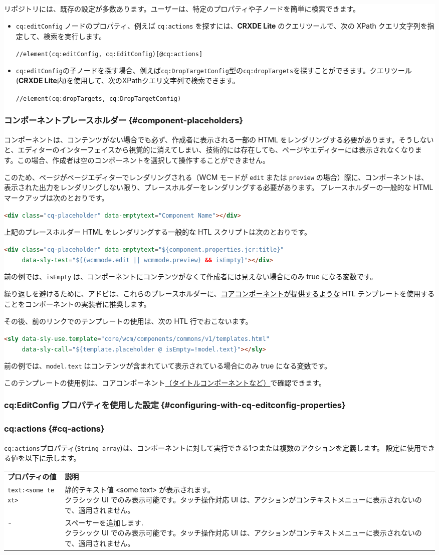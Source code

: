 リポジトリには、既存の設定が多数あります。ユーザーは、特定のプロパティや子ノードを簡単に検索できます。

* `cq:editConfig` ノードのプロパティ、例えば `cq:actions` を探すには、**CRXDE Lite** のクエリツールで、次の XPath クエリ文字列を指定して、検索を実行します。

   `//element(cq:editConfig, cq:EditConfig)[@cq:actions]`

* `cq:editConfig`の子ノードを探す場合、例えば`cq:DropTargetConfig`型の`cq:dropTargets`を探すことができます。クエリツール(**CRXDE Lite**内)を使用して、次のXPathクエリ文字列で検索できます。

   `//element(cq:dropTargets, cq:DropTargetConfig)`

### コンポーネントプレースホルダー {#component-placeholders}

コンポーネントは、コンテンツがない場合でも必ず、作成者に表示される一部の HTML をレンダリングする必要があります。そうしないと、エディターのインターフェイスから視覚的に消えてしまい、技術的には存在しても、ページやエディターには表示されなくなります。この場合、作成者は空のコンポーネントを選択して操作することができません。

このため、ページがページエディターでレンダリングされる（WCM モードが `edit` または `preview` の場合）際に、コンポーネントは、表示された出力をレンダリングしない限り、プレースホルダーをレンダリングする必要があります。
プレースホルダーの一般的な HTML マークアップは次のとおりです。

```HTML
<div class="cq-placeholder" data-emptytext="Component Name"></div>
```

上記のプレースホルダー HTML をレンダリングする一般的な HTL スクリプトは次のとおりです。

```HTML
<div class="cq-placeholder" data-emptytext="${component.properties.jcr:title}"
     data-sly-test="${(wcmmode.edit || wcmmode.preview) && isEmpty}"></div>
```

前の例では、`isEmpty` は、コンポーネントにコンテンツがなくて作成者には見えない場合にのみ true になる変数です。

繰り返しを避けるために、アドビは、これらのプレースホルダーに、[コアコンポーネントが提供するような](https://github.com/adobe/aem-core-wcm-components/blob/master/content/src/content/jcr_root/apps/core/wcm/components/commons/v1/templates.html) HTL テンプレートを使用することをコンポーネントの実装者に推奨します。

その後、前のリンクでのテンプレートの使用は、次の HTL 行でおこないます。

```HTML
<sly data-sly-use.template="core/wcm/components/commons/v1/templates.html"
     data-sly-call="${template.placeholder @ isEmpty=!model.text}"></sly>
```

前の例では、`model.text` はコンテンツが含まれていて表示されている場合にのみ true になる変数です。

このテンプレートの使用例は、コアコンポーネント[（タイトルコンポーネントなど）](https://github.com/adobe/aem-core-wcm-components/blob/master/content/src/content/jcr_root/apps/core/wcm/components/title/v2/title/title.html#L27)で確認できます。

### cq:EditConfig プロパティを使用した設定 {#configuring-with-cq-editconfig-properties}

### cq:actions {#cq-actions}

`cq:actions`プロパティ(`String array`)は、コンポーネントに対して実行できる1つまたは複数のアクションを定義します。 設定に使用できる値を以下に示します。

<table> 
 <tbody> 
  <tr> 
   <td><strong>プロパティの値</strong></td> 
   <td><strong>説明</strong></td> 
  </tr> 
  <tr> 
   <td><code>text:&lt;some text&gt;</code></td> 
   <td>静的テキスト値 &lt;some text&gt; が表示されます。<br />クラシック UI でのみ表示可能です。タッチ操作対応 UI は、アクションがコンテキストメニューに表示されないので、適用されません。</td> 
  </tr> 
  <tr> 
   <td>-</td> 
   <td>スペーサーを追加します.<br />クラシック UI でのみ表示可能です。タッチ操作対応 UI は、アクションがコンテキストメニューに表示されないので、適用されません。</td> 
  </tr> 